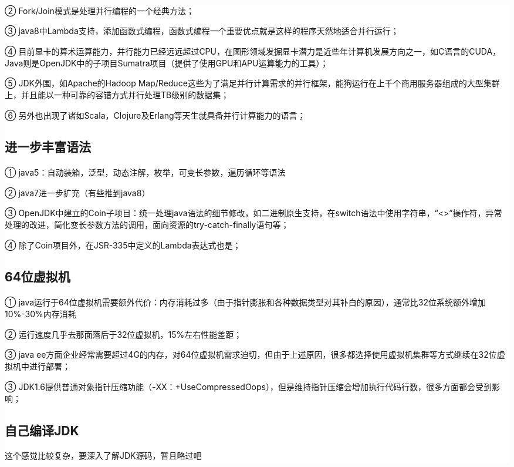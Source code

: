 ② Fork/Join模式是处理并行编程的一个经典方法；

③ java8中Lambda支持，添加函数式编程，函数式编程一个重要优点就是这样的程序天然地适合并行运行；

④ 目前显卡的算术运算能力，并行能力已经远远超过CPU，在图形领域发掘显卡潜力是近些年计算机发展方向之一，如C语言的CUDA，Java则是OpenJDK中的子项目Sumatra项目（提供了使用GPU和APU运算能力的工具）；

⑤ JDK外围，如Apache的Hadoop Map/Reduce这些为了满足并行计算需求的并行框架，能狗运行在上千个商用服务器组成的大型集群上，并且能以一种可靠的容错方式并行处理TB级别的数据集；

⑥ 另外也出现了诸如Scala，Clojure及Erlang等天生就具备并行计算能力的语言；


## 进一步丰富语法
① java5：自动装箱，泛型，动态注解，枚举，可变长参数，遍历循环等语法

② java7进一步扩充（有些推到java8）

③ OpenJDK中建立的Coin子项目：统一处理java语法的细节修改，如二进制原生支持，在switch语法中使用字符串，“<>”操作符，异常处理的改进，简化变长参数方法的调用，面向资源的try-catch-finally语句等；

④ 除了Coin项目外，在JSR-335中定义的Lambda表达式也是；


## 64位虚拟机
① java运行于64位虚拟机需要额外代价：内存消耗过多（由于指针膨胀和各种数据类型对其补白的原因），通常比32位系统额外增加10%-30%内存消耗

② 运行速度几乎去那面落后于32位虚拟机，15%左右性能差距；

③ java ee方面企业经常需要超过4G的内存，对64位虚拟机需求迫切，但由于上述原因，很多都选择使用虚拟机集群等方式继续在32位虚拟机中进行部署；

③ JDK1.6提供普通对象指针压缩功能（-XX：+UseCompressedOops），但是维持指针压缩会增加执行代码行数，很多方面都会受到影响；


## 自己编译JDK
这个感觉比较复杂，要深入了解JDK源码，暂且略过吧

